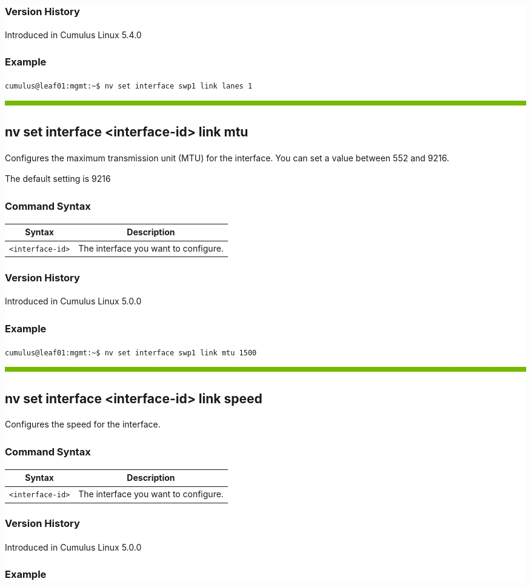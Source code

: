 ### Version History

Introduced in Cumulus Linux 5.4.0

### Example

```
cumulus@leaf01:mgmt:~$ nv set interface swp1 link lanes 1
```

<HR STYLE="BORDER: DASHED RGB(118,185,0) 1.0PX;BACKGROUND-COLOR: RGB(118,185,0);HEIGHT: 6.0PX;"/>

## nv set interface \<interface-id\> link mtu

Configures the maximum transmission unit (MTU) for the interface. You can set a value between 552 and 9216.

The default setting is 9216

### Command Syntax

| Syntax |  Description   |
| ---------  | -------------- |
|`<interface-id>` |  The interface you want to configure. |

### Version History

Introduced in Cumulus Linux 5.0.0

### Example

```
cumulus@leaf01:mgmt:~$ nv set interface swp1 link mtu 1500
```

<HR STYLE="BORDER: DASHED RGB(118,185,0) 1.0PX;BACKGROUND-COLOR: RGB(118,185,0);HEIGHT: 6.0PX;"/>

## nv set interface \<interface-id\> link speed

Configures the speed for the interface.

### Command Syntax

| Syntax |  Description   |
| ---------  | -------------- |
|`<interface-id>` |  The interface you want to configure. |

### Version History

Introduced in Cumulus Linux 5.0.0

### Example
